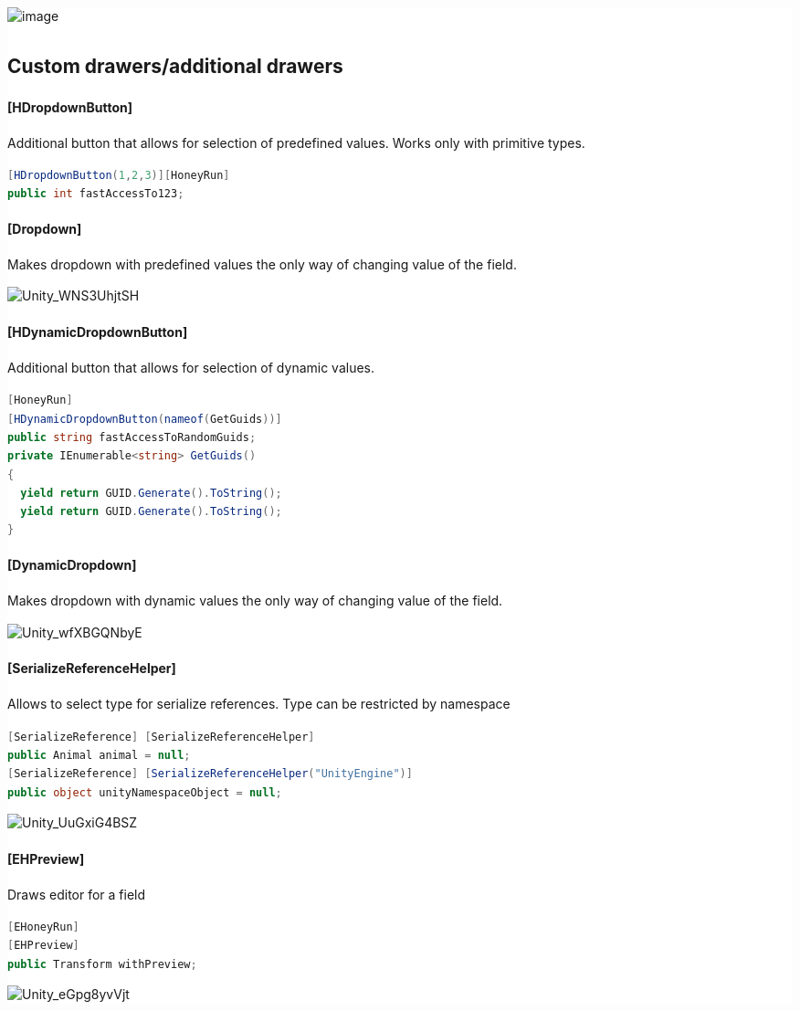 ![image](https://user-images.githubusercontent.com/48364457/176659798-9d41103e-969c-4a01-859b-446b4b1458b4.png)


## Custom drawers/additional drawers
	
#### [HDropdownButton]
Additional button that allows for selection of predefined values. Works only with primitive types.
```csharp
[HDropdownButton(1,2,3)][HoneyRun]  
public int fastAccessTo123;
```
#### [Dropdown]
Makes dropdown with predefined values the only way of changing value of the field.

![Unity_WNS3UhjtSH](https://user-images.githubusercontent.com/48364457/176678325-21e9c084-e3d1-4550-b49f-c5e6b47613e7.gif)


#### [HDynamicDropdownButton]
Additional button that allows for selection of dynamic values.
```csharp
[HoneyRun]  
[HDynamicDropdownButton(nameof(GetGuids))]
public string fastAccessToRandomGuids;
private IEnumerable<string> GetGuids()  
{  
  yield return GUID.Generate().ToString();  
  yield return GUID.Generate().ToString();  
}
```



#### [DynamicDropdown]
Makes dropdown with dynamic values the only way of changing value of the field.

![Unity_wfXBGQNbyE](https://user-images.githubusercontent.com/48364457/176678481-e560ae30-4f7a-4fe7-80d8-1f0f10abd1f6.gif)

#### [SerializeReferenceHelper]
Allows to select type for serialize references. 
Type can be restricted by namespace
```csharp
[SerializeReference] [SerializeReferenceHelper]  
public Animal animal = null;
[SerializeReference] [SerializeReferenceHelper("UnityEngine")]  
public object unityNamespaceObject = null;
```

![Unity_UuGxiG4BSZ](https://user-images.githubusercontent.com/48364457/176678887-2eb4977c-c60e-4c15-962b-7725be949ab0.gif)


#### [EHPreview]
Draws editor for a field
```csharp
[EHoneyRun]  
[EHPreview]  
public Transform withPreview;
```
![Unity_eGpg8yvVjt](https://user-images.githubusercontent.com/48364457/176681403-81020db7-a7ba-4571-85bc-e6755afb5109.gif)
